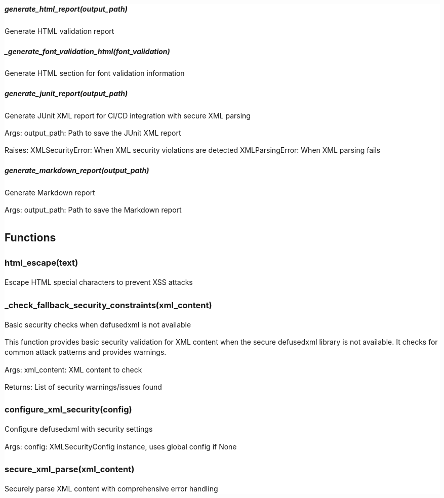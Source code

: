 ##### generate_html_report(output_path)

Generate HTML validation report

##### _generate_font_validation_html(font_validation)

Generate HTML section for font validation information

##### generate_junit_report(output_path)

Generate JUnit XML report for CI/CD integration with secure XML parsing

Args:
    output_path: Path to save the JUnit XML report

Raises:
    XMLSecurityError: When XML security violations are detected
    XMLParsingError: When XML parsing fails

##### generate_markdown_report(output_path)

Generate Markdown report

Args:
    output_path: Path to save the Markdown report

## Functions

### html_escape(text)

Escape HTML special characters to prevent XSS attacks

### _check_fallback_security_constraints(xml_content)

Basic security checks when defusedxml is not available

This function provides basic security validation for XML content when
the secure defusedxml library is not available. It checks for common
attack patterns and provides warnings.

Args:
    xml_content: XML content to check

Returns:
    List of security warnings/issues found

### configure_xml_security(config)

Configure defusedxml with security settings

Args:
    config: XMLSecurityConfig instance, uses global config if None

### secure_xml_parse(xml_content)

Securely parse XML content with comprehensive error handling
